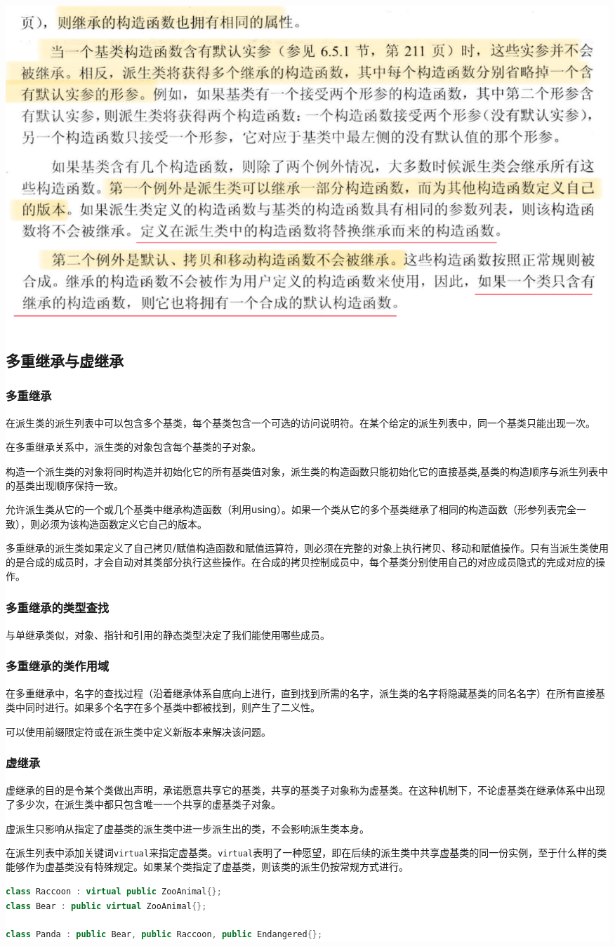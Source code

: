 ![](image/IMG_1026.PNG)

## 多重继承与虚继承
### 多重继承
在派生类的派生列表中可以包含多个基类，每个基类包含一个可选的访问说明符。在某个给定的派生列表中，同一个基类只能出现一次。

在多重继承关系中，派生类的对象包含每个基类的子对象。

构造一个派生类的对象将同时构造并初始化它的所有基类值对象，派生类的构造函数只能初始化它的直接基类,基类的构造顺序与派生列表中的基类出现顺序保持一致。

允许派生类从它的一个或几个基类中继承构造函数（利用using）。如果一个类从它的多个基类继承了相同的构造函数（形参列表完全一致），则必须为该构造函数定义它自己的版本。

多重继承的派生类如果定义了自己拷贝/赋值构造函数和赋值运算符，则必须在完整的对象上执行拷贝、移动和赋值操作。只有当派生类使用的是合成的成员时，才会自动对其类部分执行这些操作。在合成的拷贝控制成员中，每个基类分别使用自己的对应成员隐式的完成对应的操作。
### 多重继承的类型查找
与单继承类似，对象、指针和引用的静态类型决定了我们能使用哪些成员。
### 多重继承的类作用域
在多重继承中，名字的查找过程（沿着继承体系自底向上进行，直到找到所需的名字，派生类的名字将隐藏基类的同名名字）在所有直接基类中同时进行。如果多个名字在多个基类中都被找到，则产生了二义性。

可以使用前缀限定符或在派生类中定义新版本来解决该问题。
### 虚继承
虚继承的目的是令某个类做出声明，承诺愿意共享它的基类，共享的基类子对象称为虚基类。在这种机制下，不论虚基类在继承体系中出现了多少次，在派生类中都只包含唯一一个共享的虚基类子对象。

虚派生只影响从指定了虚基类的派生类中进一步派生出的类，不会影响派生类本身。

在派生列表中添加关键词`virtual`来指定虚基类。`virtual`表明了一种愿望，即在后续的派生类中共享虚基类的同一份实例，至于什么样的类能够作为虚基类没有特殊规定。如果某个类指定了虚基类，则该类的派生仍按常规方式进行。
```cpp
class Raccoon : virtual public ZooAnimal{};
class Bear : public virtual ZooAnimal{};

class Panda : public Bear, public Raccoon, public Endangered{};
 ```
